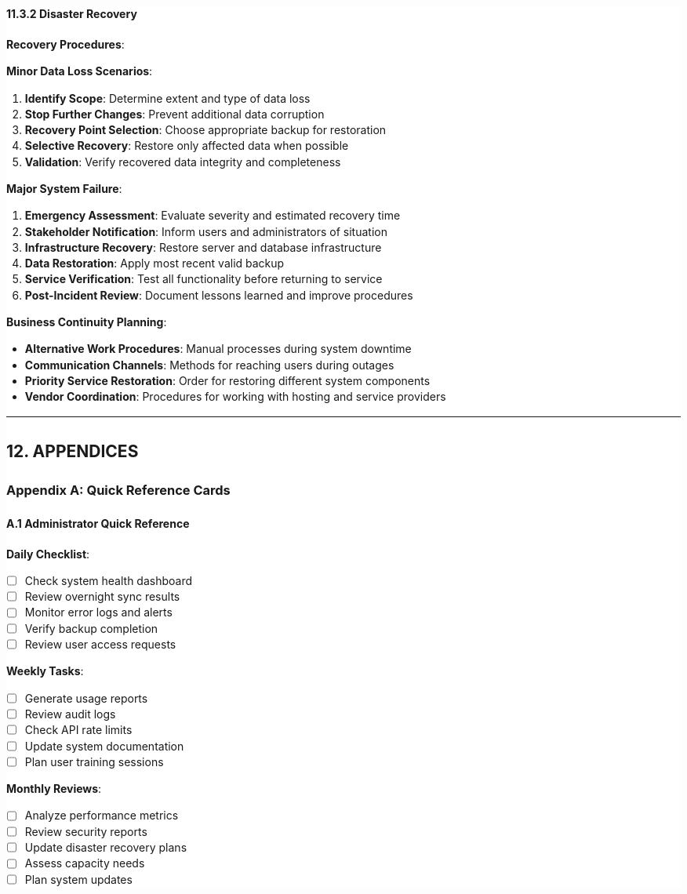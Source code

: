 #### 11.3.2 Disaster Recovery

**Recovery Procedures**:

**Minor Data Loss Scenarios**:
1. **Identify Scope**: Determine extent and type of data loss
2. **Stop Further Changes**: Prevent additional data corruption
3. **Recovery Point Selection**: Choose appropriate backup for restoration
4. **Selective Recovery**: Restore only affected data when possible
5. **Validation**: Verify recovered data integrity and completeness

**Major System Failure**:
1. **Emergency Assessment**: Evaluate severity and estimated recovery time
2. **Stakeholder Notification**: Inform users and administrators of situation
3. **Infrastructure Recovery**: Restore server and database infrastructure
4. **Data Restoration**: Apply most recent valid backup
5. **Service Verification**: Test all functionality before returning to service
6. **Post-Incident Review**: Document lessons learned and improve procedures

**Business Continuity Planning**:
- **Alternative Work Procedures**: Manual processes during system downtime
- **Communication Channels**: Methods for reaching users during outages
- **Priority Service Restoration**: Order for restoring different system components
- **Vendor Coordination**: Procedures for working with hosting and service providers

---

## 12. APPENDICES

### Appendix A: Quick Reference Cards

#### A.1 Administrator Quick Reference

**Daily Checklist**:
- [ ] Check system health dashboard
- [ ] Review overnight sync results
- [ ] Monitor error logs and alerts  
- [ ] Verify backup completion
- [ ] Review user access requests

**Weekly Tasks**:
- [ ] Generate usage reports
- [ ] Review audit logs
- [ ] Check API rate limits
- [ ] Update system documentation
- [ ] Plan user training sessions

**Monthly Reviews**:
- [ ] Analyze performance metrics
- [ ] Review security reports
- [ ] Update disaster recovery plans
- [ ] Assess capacity needs
- [ ] Plan system updates

